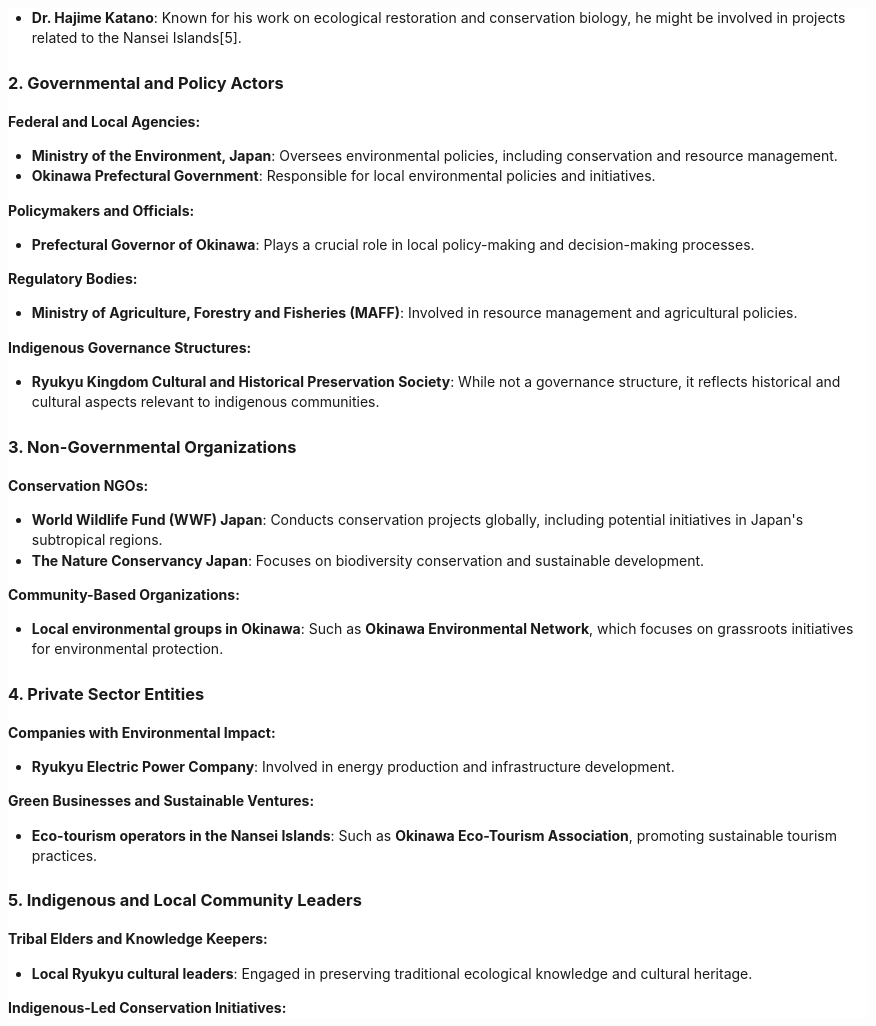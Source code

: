 - **Dr. Hajime Katano**: Known for his work on ecological restoration and conservation biology, he might be involved in projects related to the Nansei Islands[5].

### 2. Governmental and Policy Actors

**Federal and Local Agencies:**

- **Ministry of the Environment, Japan**: Oversees environmental policies, including conservation and resource management.
- **Okinawa Prefectural Government**: Responsible for local environmental policies and initiatives.

**Policymakers and Officials:**

- **Prefectural Governor of Okinawa**: Plays a crucial role in local policy-making and decision-making processes.

**Regulatory Bodies:**

- **Ministry of Agriculture, Forestry and Fisheries (MAFF)**: Involved in resource management and agricultural policies.

**Indigenous Governance Structures:**

- **Ryukyu Kingdom Cultural and Historical Preservation Society**: While not a governance structure, it reflects historical and cultural aspects relevant to indigenous communities.

### 3. Non-Governmental Organizations

**Conservation NGOs:**

- **World Wildlife Fund (WWF) Japan**: Conducts conservation projects globally, including potential initiatives in Japan's subtropical regions.
- **The Nature Conservancy Japan**: Focuses on biodiversity conservation and sustainable development.

**Community-Based Organizations:**

- **Local environmental groups in Okinawa**: Such as **Okinawa Environmental Network**, which focuses on grassroots initiatives for environmental protection.

### 4. Private Sector Entities

**Companies with Environmental Impact:**

- **Ryukyu Electric Power Company**: Involved in energy production and infrastructure development.

**Green Businesses and Sustainable Ventures:**

- **Eco-tourism operators in the Nansei Islands**: Such as **Okinawa Eco-Tourism Association**, promoting sustainable tourism practices.

### 5. Indigenous and Local Community Leaders

**Tribal Elders and Knowledge Keepers:**

- **Local Ryukyu cultural leaders**: Engaged in preserving traditional ecological knowledge and cultural heritage.

**Indigenous-Led Conservation Initiatives:**
